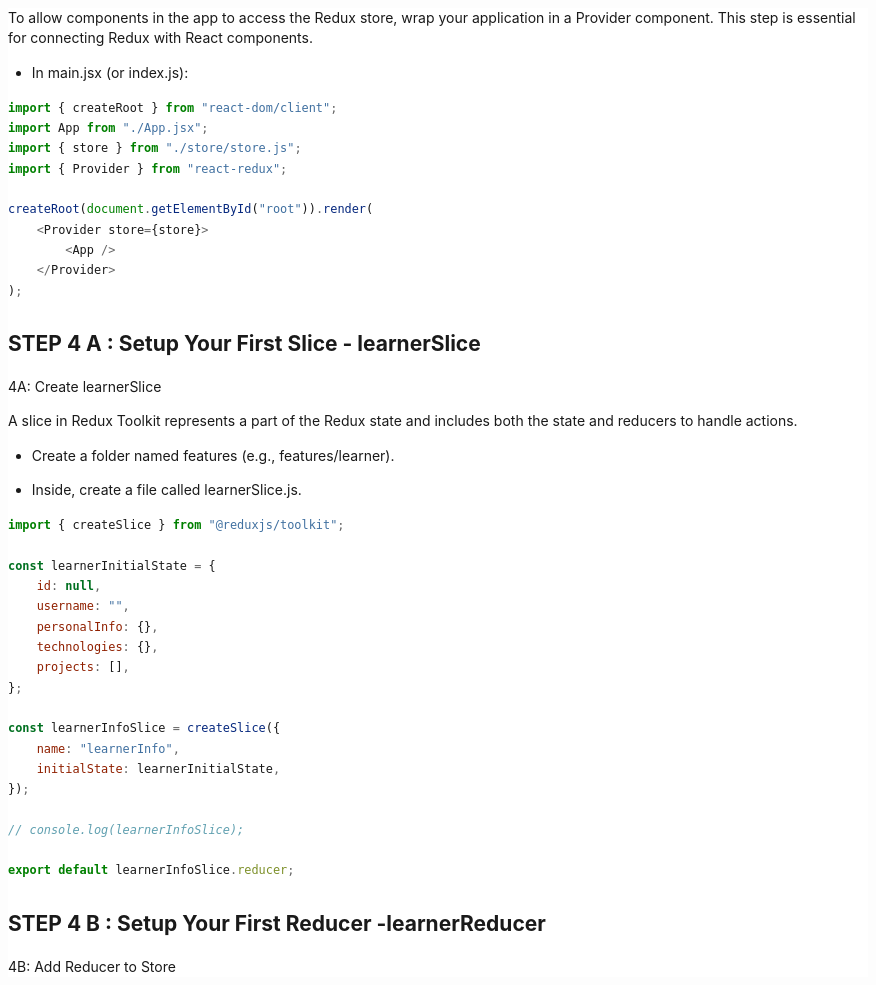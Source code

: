 To allow components in the app to access the Redux store, wrap your application in a Provider component. This step is essential for connecting Redux with React components.

- In main.jsx (or index.js):

```js
import { createRoot } from "react-dom/client";
import App from "./App.jsx";
import { store } from "./store/store.js";
import { Provider } from "react-redux";

createRoot(document.getElementById("root")).render(
	<Provider store={store}>
		<App />
	</Provider>
);
```



## STEP 4 A : Setup Your First Slice - learnerSlice

4A: Create learnerSlice

A slice in Redux Toolkit represents a part of the Redux state and includes both the state and reducers to handle actions.

- Create a folder named features (e.g., features/learner).

- Inside, create a file called learnerSlice.js.

```js
import { createSlice } from "@reduxjs/toolkit";

const learnerInitialState = {
	id: null,
	username: "",
	personalInfo: {},
	technologies: {},
	projects: [],
};

const learnerInfoSlice = createSlice({
	name: "learnerInfo",
	initialState: learnerInitialState,
});

// console.log(learnerInfoSlice);

export default learnerInfoSlice.reducer;
```

## STEP 4 B : Setup Your First Reducer -learnerReducer

4B: Add Reducer to Store
